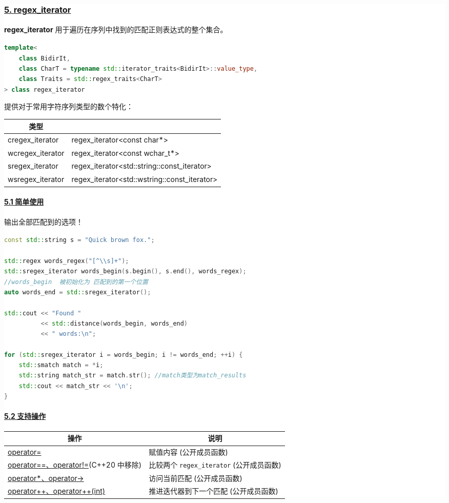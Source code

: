 ### [5. regex_iterator](#) 

**regex_iterator** 用于遍历在序列中找到的匹配正则表达式的整个集合。

```cpp
template<
    class BidirIt,
    class CharT = typename std::iterator_traits<BidirIt>::value_type,
    class Traits = std::regex_traits<CharT>
> class regex_iterator
```

提供对于常用字符序列类型的数个特化：

| 类型             |                                                |
| ---------------- | ---------------------------------------------- |
| cregex_iterator  | regex_iterator<const char*>                    |
| wcregex_iterator | regex_iterator<const wchar_t*>                 |
| sregex_iterator  | regex_iterator\<std::string::const_iterator\>  |
| wsregex_iterator | regex_iterator\<std::wstring::const_iterator\> |

#### [5.1 简单使用](#)

输出全部匹配到的选项！

```cpp
const std::string s = "Quick brown fox.";

std::regex words_regex("[^\\s]+");
std::sregex_iterator words_begin(s.begin(), s.end(), words_regex);
//words_begin  被初始化为 匹配到的第一个位置
auto words_end = std::sregex_iterator();

std::cout << "Found " 
          << std::distance(words_begin, words_end) 
          << " words:\n";

for (std::sregex_iterator i = words_begin; i != words_end; ++i) {
    std::smatch match = *i;                                                 
    std::string match_str = match.str(); //match类型为match_results
    std::cout << match_str << '\n';
}  
```

#### [5.2 支持操作](#)

| 操作                                                         | 说明                                     |
| ------------------------------------------------------------ | ---------------------------------------- |
| [operator=](https://zh.cppreference.com/w/cpp/regex/regex_iterator/operator%3D) | 赋值内容 (公开成员函数)                  |
| [operator==、operator!=](https://zh.cppreference.com/w/cpp/regex/regex_iterator/operator_cmp)(C++20 中移除) | 比较两个 `regex_iterator` (公开成员函数) |
| [operator*、operator->](https://zh.cppreference.com/w/cpp/regex/regex_iterator/operator*) | 访问当前匹配 (公开成员函数)              |
| [operator++、operator++(int)](https://zh.cppreference.com/w/cpp/regex/regex_iterator/operator_arith) | 推进迭代器到下一个匹配 (公开成员函数)    |
